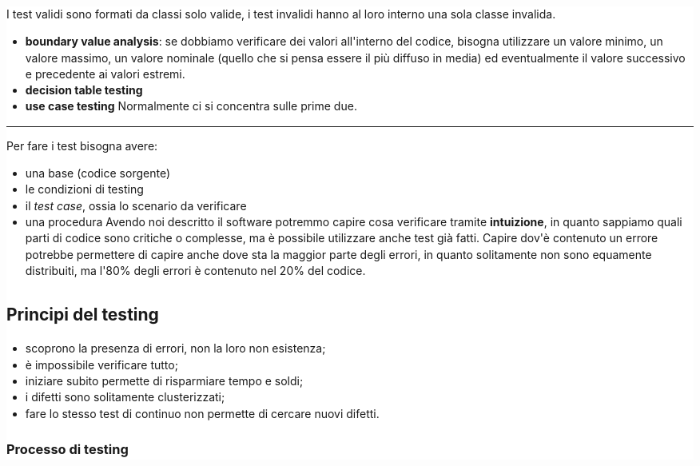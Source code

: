   I test validi sono formati da classi solo valide, i test invalidi hanno al loro interno una sola classe invalida.
- **boundary value analysis**: se dobbiamo verificare dei valori all'interno del codice, bisogna utilizzare un valore minimo, un valore massimo, un valore nominale (quello che si pensa essere il più diffuso in media) ed eventualmente il valore successivo e precedente ai valori estremi.
- **decision table testing**
- **use case testing**
Normalmente ci si concentra sulle prime due.
---
Per fare i test bisogna avere:
- una base (codice sorgente) 
- le condizioni di testing
- il _test case_, ossia lo scenario da verificare
- una procedura
Avendo noi descritto il software potremmo capire cosa verificare tramite **intuizione**, in quanto sappiamo quali parti di codice sono critiche o complesse, ma è possibile utilizzare anche test già fatti. Capire dov'è contenuto un errore potrebbe permettere di capire anche dove sta la maggior parte degli errori, in quanto solitamente non sono equamente distribuiti, ma l'80% degli errori è contenuto nel 20% del codice.
## Principi del testing
- scoprono la presenza di errori, non la loro non esistenza;
- è impossibile verificare tutto;
- iniziare subito permette di risparmiare tempo e soldi;
- i difetti sono solitamente clusterizzati;
- fare lo stesso test di continuo non permette di cercare nuovi difetti.
### Processo di testing
